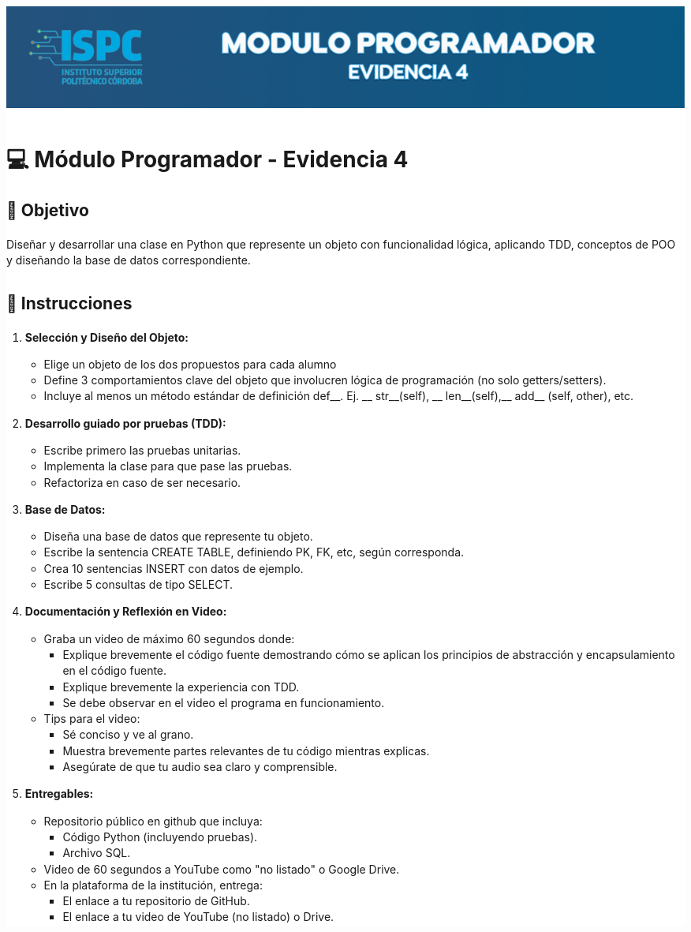 <img src="assets/header.png" alt="Header" width="100%">

<h1><b>💻 Módulo Programador - Evidencia 4</b></h1>

<h2>🚧 Objetivo </h2>

Diseñar y desarrollar una clase en Python que represente un objeto con funcionalidad lógica, aplicando TDD, conceptos de POO y diseñando la base de datos correspondiente.

<h2>🚧 Instrucciones </h2>

1. __Selección y Diseño del Objeto:__
    - Elige un objeto de los dos propuestos para cada alumno
    - Define 3 comportamientos clave del objeto que involucren lógica de
programación (no solo getters/setters).
    - Incluye al menos un método estándar de definición def__. Ej. __ str__(self), __ len__(self),__ add__ (self, other), etc.

2. __Desarrollo guiado por pruebas (TDD):__
    - Escribe primero las pruebas unitarias.
    - Implementa la clase para que pase las pruebas.
    - Refactoriza en caso de ser necesario.

3. __Base de Datos:__
    - Diseña una base de datos que represente tu objeto.
    - Escribe la sentencia CREATE TABLE, definiendo PK, FK, etc, según
corresponda.
    - Crea 10 sentencias INSERT con datos de ejemplo.
    - Escribe 5 consultas de tipo SELECT.

4. __Documentación y Reflexión en Video:__
    - Graba un video de máximo 60 segundos donde:
        - Explique brevemente el código fuente demostrando cómo se aplican
los principios de abstracción y encapsulamiento en el código fuente.
        - Explique brevemente la experiencia con TDD.
        - Se debe observar en el video el programa en funcionamiento.
    - Tips para el video:
        - Sé conciso y ve al grano.
        - Muestra brevemente partes relevantes de tu código mientras explicas.
        - Asegúrate de que tu audio sea claro y comprensible.

5. __Entregables:__
    - Repositorio público en github que incluya:
        - Código Python (incluyendo pruebas).
        - Archivo SQL.
    - Video de 60 segundos a YouTube como "no listado" o Google Drive.
    - En la plataforma de la institución, entrega:
        - El enlace a tu repositorio de GitHub.
        - El enlace a tu video de YouTube (no listado) o Drive.
